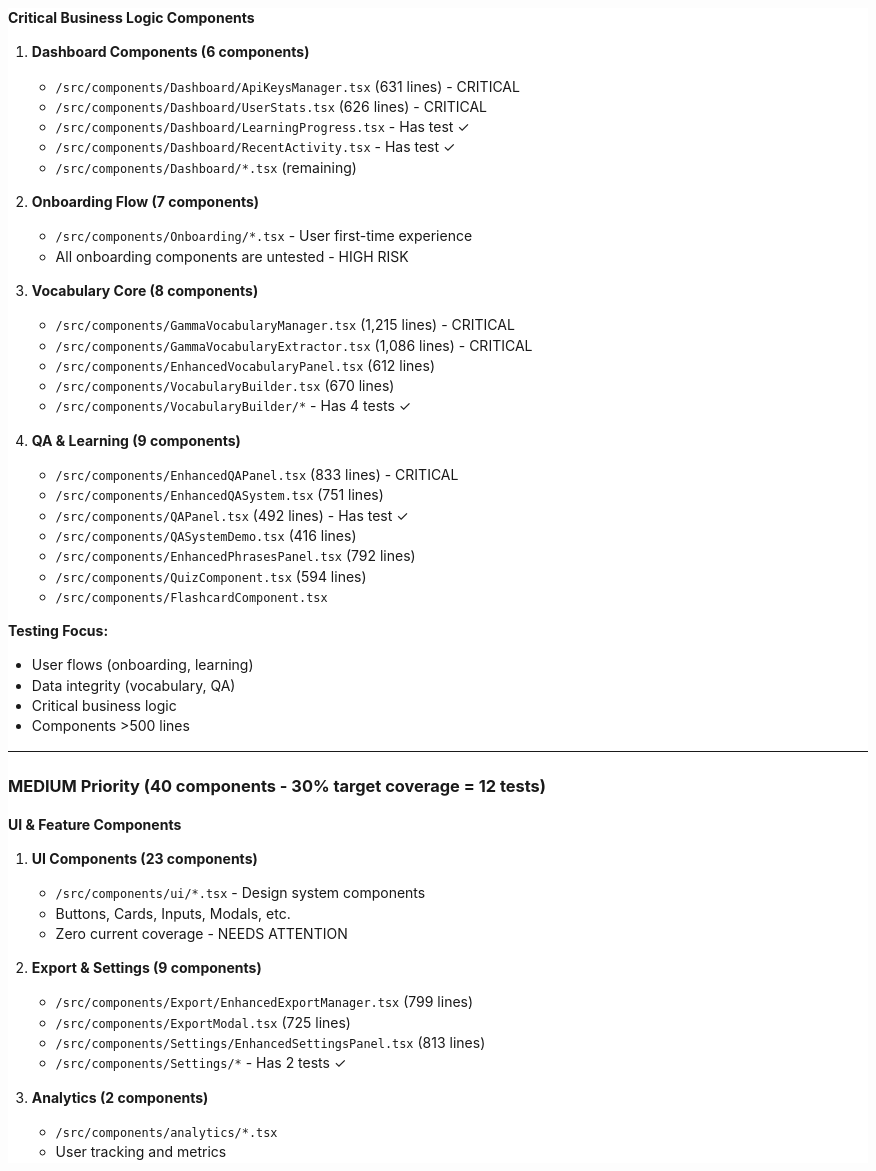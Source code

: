 **Critical Business Logic Components**

1. **Dashboard Components (6 components)**
   - `/src/components/Dashboard/ApiKeysManager.tsx` (631 lines) - CRITICAL
   - `/src/components/Dashboard/UserStats.tsx` (626 lines) - CRITICAL
   - `/src/components/Dashboard/LearningProgress.tsx` - Has test ✓
   - `/src/components/Dashboard/RecentActivity.tsx` - Has test ✓
   - `/src/components/Dashboard/*.tsx` (remaining)

2. **Onboarding Flow (7 components)**
   - `/src/components/Onboarding/*.tsx` - User first-time experience
   - All onboarding components are untested - HIGH RISK

3. **Vocabulary Core (8 components)**
   - `/src/components/GammaVocabularyManager.tsx` (1,215 lines) - CRITICAL
   - `/src/components/GammaVocabularyExtractor.tsx` (1,086 lines) - CRITICAL
   - `/src/components/EnhancedVocabularyPanel.tsx` (612 lines)
   - `/src/components/VocabularyBuilder.tsx` (670 lines)
   - `/src/components/VocabularyBuilder/*` - Has 4 tests ✓

4. **QA & Learning (9 components)**
   - `/src/components/EnhancedQAPanel.tsx` (833 lines) - CRITICAL
   - `/src/components/EnhancedQASystem.tsx` (751 lines)
   - `/src/components/QAPanel.tsx` (492 lines) - Has test ✓
   - `/src/components/QASystemDemo.tsx` (416 lines)
   - `/src/components/EnhancedPhrasesPanel.tsx` (792 lines)
   - `/src/components/QuizComponent.tsx` (594 lines)
   - `/src/components/FlashcardComponent.tsx`

**Testing Focus:**
- User flows (onboarding, learning)
- Data integrity (vocabulary, QA)
- Critical business logic
- Components >500 lines

---

### MEDIUM Priority (40 components - 30% target coverage = 12 tests)

**UI & Feature Components**

1. **UI Components (23 components)**
   - `/src/components/ui/*.tsx` - Design system components
   - Buttons, Cards, Inputs, Modals, etc.
   - Zero current coverage - NEEDS ATTENTION

2. **Export & Settings (9 components)**
   - `/src/components/Export/EnhancedExportManager.tsx` (799 lines)
   - `/src/components/ExportModal.tsx` (725 lines)
   - `/src/components/Settings/EnhancedSettingsPanel.tsx` (813 lines)
   - `/src/components/Settings/*` - Has 2 tests ✓

3. **Analytics (2 components)**
   - `/src/components/analytics/*.tsx`
   - User tracking and metrics

